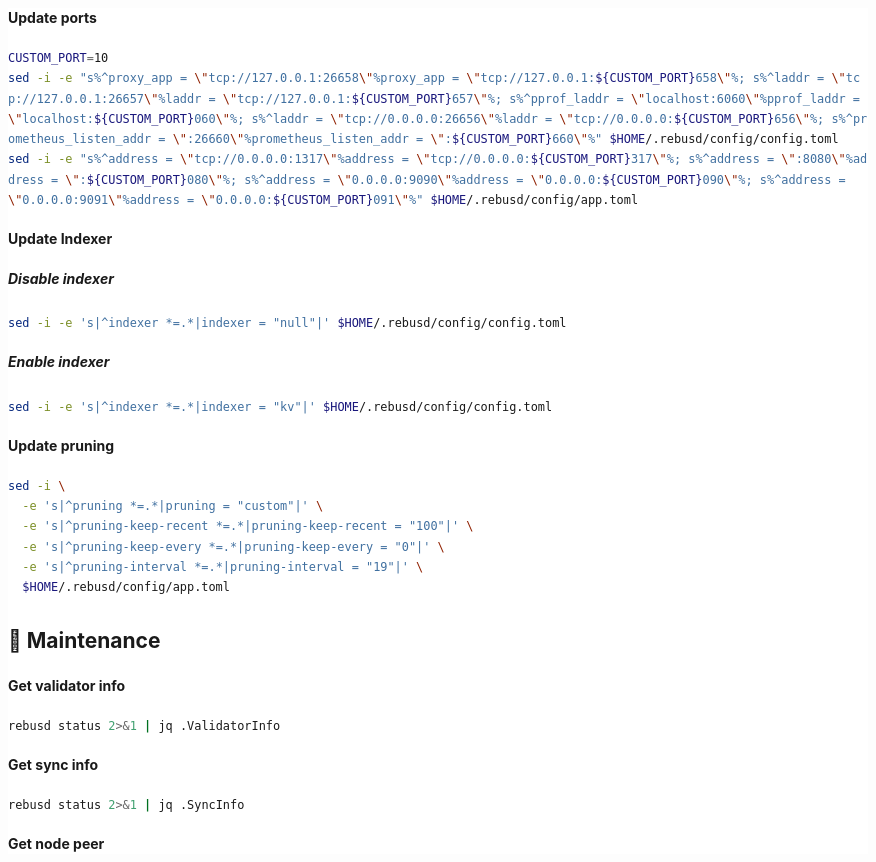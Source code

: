 #### Update ports

```bash
CUSTOM_PORT=10
sed -i -e "s%^proxy_app = \"tcp://127.0.0.1:26658\"%proxy_app = \"tcp://127.0.0.1:${CUSTOM_PORT}658\"%; s%^laddr = \"tcp://127.0.0.1:26657\"%laddr = \"tcp://127.0.0.1:${CUSTOM_PORT}657\"%; s%^pprof_laddr = \"localhost:6060\"%pprof_laddr = \"localhost:${CUSTOM_PORT}060\"%; s%^laddr = \"tcp://0.0.0.0:26656\"%laddr = \"tcp://0.0.0.0:${CUSTOM_PORT}656\"%; s%^prometheus_listen_addr = \":26660\"%prometheus_listen_addr = \":${CUSTOM_PORT}660\"%" $HOME/.rebusd/config/config.toml
sed -i -e "s%^address = \"tcp://0.0.0.0:1317\"%address = \"tcp://0.0.0.0:${CUSTOM_PORT}317\"%; s%^address = \":8080\"%address = \":${CUSTOM_PORT}080\"%; s%^address = \"0.0.0.0:9090\"%address = \"0.0.0.0:${CUSTOM_PORT}090\"%; s%^address = \"0.0.0.0:9091\"%address = \"0.0.0.0:${CUSTOM_PORT}091\"%" $HOME/.rebusd/config/app.toml
```

#### Update Indexer

##### Disable indexer

```bash
sed -i -e 's|^indexer *=.*|indexer = "null"|' $HOME/.rebusd/config/config.toml
```

##### Enable indexer

```bash
sed -i -e 's|^indexer *=.*|indexer = "kv"|' $HOME/.rebusd/config/config.toml
```

#### Update pruning

```bash
sed -i \
  -e 's|^pruning *=.*|pruning = "custom"|' \
  -e 's|^pruning-keep-recent *=.*|pruning-keep-recent = "100"|' \
  -e 's|^pruning-keep-every *=.*|pruning-keep-every = "0"|' \
  -e 's|^pruning-interval *=.*|pruning-interval = "19"|' \
  $HOME/.rebusd/config/app.toml
```

## 🚨 Maintenance

#### Get validator info

```bash
rebusd status 2>&1 | jq .ValidatorInfo
```

#### Get sync info

```bash
rebusd status 2>&1 | jq .SyncInfo
```

#### Get node peer
